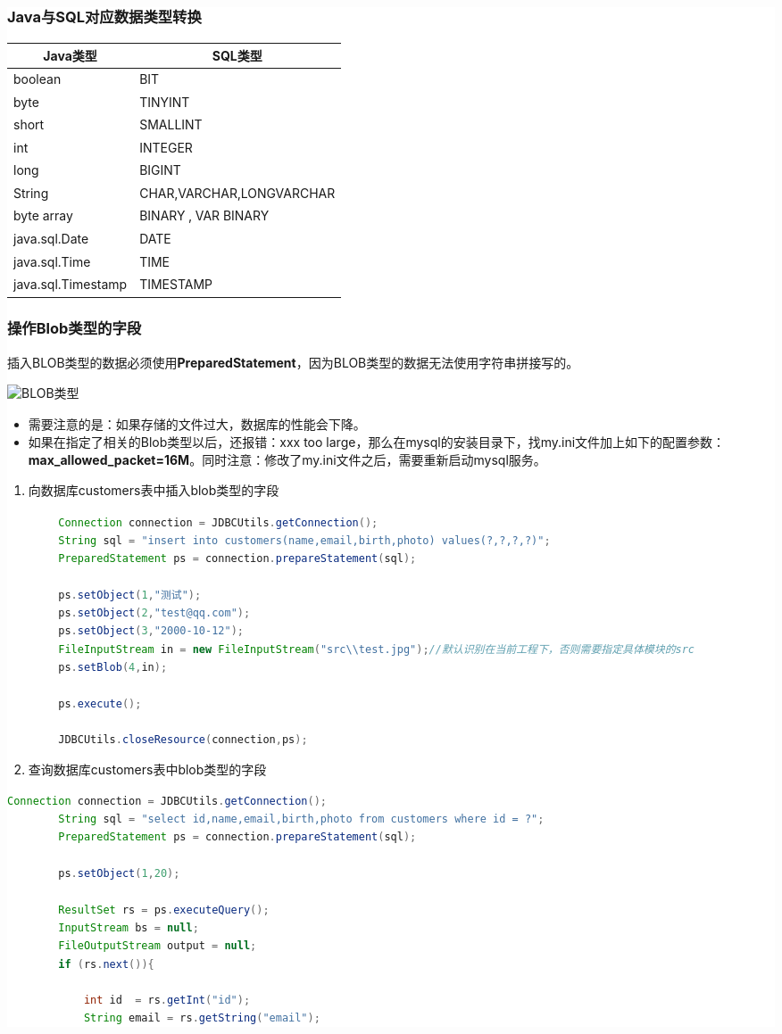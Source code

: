 ### Java与SQL对应数据类型转换

| Java类型           | SQL类型                  |
| ------------------ | ------------------------ |
| boolean            | BIT                      |
| byte               | TINYINT                  |
| short              | SMALLINT                 |
| int                | INTEGER                  |
| long               | BIGINT                   |
| String             | CHAR,VARCHAR,LONGVARCHAR |
| byte   array       | BINARY  ,    VAR BINARY  |
| java.sql.Date      | DATE                     |
| java.sql.Time      | TIME                     |
| java.sql.Timestamp | TIMESTAMP                |

### 操作Blob类型的字段

插入BLOB类型的数据必须使用**PreparedStatement**，因为BLOB类型的数据无法使用字符串拼接写的。

![BLOB类型](https://s1.ax1x.com/2022/03/10/bhjaPs.png)

- 需要注意的是：如果存储的文件过大，数据库的性能会下降。
- 如果在指定了相关的Blob类型以后，还报错：xxx too large，那么在mysql的安装目录下，找my.ini文件加上如下的配置参数： **max_allowed_packet=16M**。同时注意：修改了my.ini文件之后，需要重新启动mysql服务。

1. 向数据库customers表中插入blob类型的字段

~~~java
        Connection connection = JDBCUtils.getConnection();
        String sql = "insert into customers(name,email,birth,photo) values(?,?,?,?)";
        PreparedStatement ps = connection.prepareStatement(sql);

        ps.setObject(1,"测试");
        ps.setObject(2,"test@qq.com");
        ps.setObject(3,"2000-10-12");
        FileInputStream in = new FileInputStream("src\\test.jpg");//默认识别在当前工程下，否则需要指定具体模块的src
        ps.setBlob(4,in);

        ps.execute();

        JDBCUtils.closeResource(connection,ps);
~~~

2. 查询数据库customers表中blob类型的字段

~~~java
Connection connection = JDBCUtils.getConnection();
        String sql = "select id,name,email,birth,photo from customers where id = ?";
        PreparedStatement ps = connection.prepareStatement(sql);

        ps.setObject(1,20);

        ResultSet rs = ps.executeQuery();
        InputStream bs = null;
        FileOutputStream output = null;
        if (rs.next()){

            int id  = rs.getInt("id");
            String email = rs.getString("email");
~~~